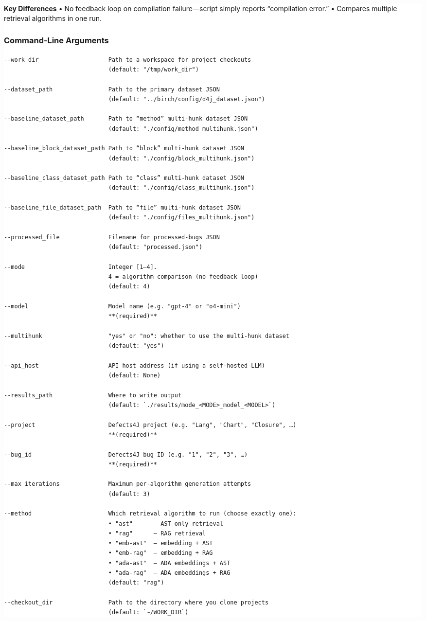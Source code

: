 **Key Differences**
• No feedback loop on compilation failure—script simply reports “compilation error.”
• Compares multiple retrieval algorithms in one run.

### Command‐Line Arguments

```text
--work_dir                    Path to a workspace for project checkouts  
                              (default: "/tmp/work_dir")

--dataset_path                Path to the primary dataset JSON  
                              (default: "../birch/config/d4j_dataset.json")

--baseline_dataset_path       Path to “method” multi-hunk dataset JSON  
                              (default: "./config/method_multihunk.json")

--baseline_block_dataset_path Path to “block” multi-hunk dataset JSON  
                              (default: "./config/block_multihunk.json")

--baseline_class_dataset_path Path to “class” multi-hunk dataset JSON  
                              (default: "./config/class_multihunk.json")

--baseline_file_dataset_path  Path to “file” multi-hunk dataset JSON  
                              (default: "./config/files_multihunk.json")

--processed_file              Filename for processed‐bugs JSON  
                              (default: "processed.json")

--mode                        Integer [1–4].  
                              4 = algorithm comparison (no feedback loop)  
                              (default: 4)

--model                       Model name (e.g. "gpt-4" or "o4-mini")  
                              **(required)**  

--multihunk                   "yes" or "no": whether to use the multi-hunk dataset  
                              (default: "yes")

--api_host                    API host address (if using a self-hosted LLM)  
                              (default: None)

--results_path                Where to write output  
                              (default: `./results/mode_<MODE>_model_<MODEL>`)

--project                     Defects4J project (e.g. "Lang", "Chart", "Closure", …)  
                              **(required)**  

--bug_id                      Defects4J bug ID (e.g. "1", "2", "3", …)  
                              **(required)**  

--max_iterations              Maximum per‐algorithm generation attempts  
                              (default: 3)

--method                      Which retrieval algorithm to run (choose exactly one):
                              • "ast"      — AST‐only retrieval  
                              • "rag"      — RAG retrieval  
                              • "emb-ast"  — embedding + AST  
                              • "emb-rag"  — embedding + RAG  
                              • "ada-ast"  — ADA embeddings + AST  
                              • "ada-rag"  — ADA embeddings + RAG  
                              (default: "rag")

--checkout_dir                Path to the directory where you clone projects  
                              (default: `~/WORK_DIR`)
```